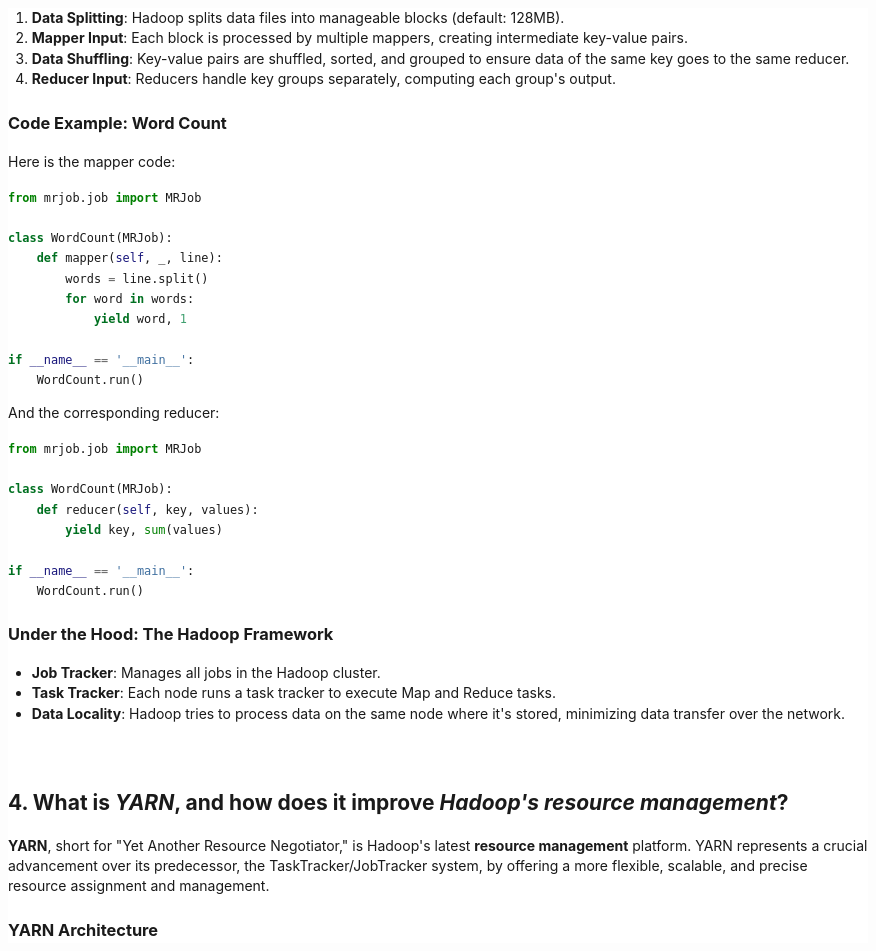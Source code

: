 1. **Data Splitting**: Hadoop splits data files into manageable blocks (default: 128MB).
2. **Mapper Input**: Each block is processed by multiple mappers, creating intermediate key-value pairs.
3. **Data Shuffling**: Key-value pairs are shuffled, sorted, and grouped to ensure data of the same key goes to the same reducer.
4. **Reducer Input**: Reducers handle key groups separately, computing each group's output.

### Code Example: Word Count

Here is the mapper code:

```python
from mrjob.job import MRJob

class WordCount(MRJob):
    def mapper(self, _, line):
        words = line.split()
        for word in words:
            yield word, 1

if __name__ == '__main__':
    WordCount.run()
```

And the corresponding reducer:

```python
from mrjob.job import MRJob

class WordCount(MRJob):
    def reducer(self, key, values):
        yield key, sum(values)

if __name__ == '__main__':
    WordCount.run()
```

### Under the Hood: The Hadoop Framework

- **Job Tracker**: Manages all jobs in the Hadoop cluster.
- **Task Tracker**: Each node runs a task tracker to execute Map and Reduce tasks.
- **Data Locality**: Hadoop tries to process data on the same node where it's stored, minimizing data transfer over the network.
<br>

## 4. What is _YARN_, and how does it improve _Hadoop's resource management_?

**YARN**, short for "Yet Another Resource Negotiator," is Hadoop's latest **resource management** platform. YARN represents a crucial advancement over its predecessor, the TaskTracker/JobTracker system, by offering a more flexible, scalable, and precise resource assignment and management.

### YARN Architecture
